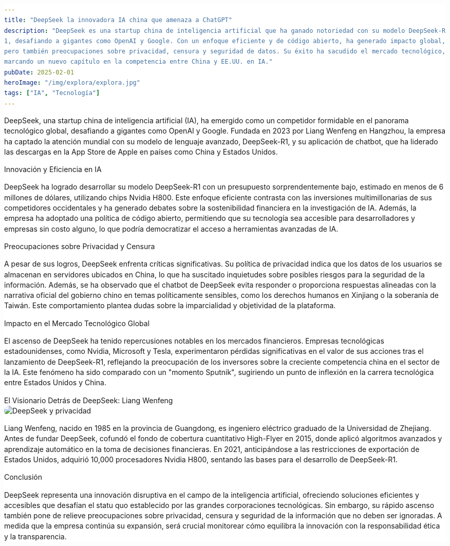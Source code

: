 ```yaml
---
title: "DeepSeek la innovadora IA china que amenaza a ChatGPT"
description: "DeepSeek es una startup china de inteligencia artificial que ha ganado notoriedad con su modelo DeepSeek-R1, desafiando a gigantes como OpenAI y Google. Con un enfoque eficiente y de código abierto, ha generado impacto global, pero también preocupaciones sobre privacidad, censura y seguridad de datos. Su éxito ha sacudido el mercado tecnológico, marcando un nuevo capítulo en la competencia entre China y EE.UU. en IA."
pubDate: 2025-02-01
heroImage: "/img/explora/explora.jpg"
tags: ["IA", "Tecnología"]
---
```

DeepSeek, una startup china de inteligencia artificial (IA), ha emergido como un competidor formidable en el panorama tecnológico global, desafiando a gigantes como OpenAI y Google. Fundada en 2023 por Liang Wenfeng en Hangzhou, la empresa ha captado la atención mundial con su modelo de lenguaje avanzado, DeepSeek-R1, y su aplicación de chatbot, que ha liderado las descargas en la App Store de Apple en países como China y Estados Unidos.

Innovación y Eficiencia en IA
<iframe width="100%" height="315" src="https://www.youtube.com/embed/8eaYNlCT6VU" frameborder="0" allow="accelerometer; autoplay; encrypted-media; gyroscope; picture-in-picture" allowfullscreen></iframe>
DeepSeek ha logrado desarrollar su modelo DeepSeek-R1 con un presupuesto sorprendentemente bajo, estimado en menos de 6 millones de dólares, utilizando chips Nvidia H800. Este enfoque eficiente contrasta con las inversiones multimillonarias de sus competidores occidentales y ha generado debates sobre la sostenibilidad financiera en la investigación de IA. Además, la empresa ha adoptado una política de código abierto, permitiendo que su tecnología sea accesible para desarrolladores y empresas sin costo alguno, lo que podría democratizar el acceso a herramientas avanzadas de IA.

Preocupaciones sobre Privacidad y Censura

A pesar de sus logros, DeepSeek enfrenta críticas significativas. Su política de privacidad indica que los datos de los usuarios se almacenan en servidores ubicados en China, lo que ha suscitado inquietudes sobre posibles riesgos para la seguridad de la información. Además, se ha observado que el chatbot de DeepSeek evita responder o proporciona respuestas alineadas con la narrativa oficial del gobierno chino en temas políticamente sensibles, como los derechos humanos en Xinjiang o la soberanía de Taiwán. Este comportamiento plantea dudas sobre la imparcialidad y objetividad de la plataforma.

Impacto en el Mercado Tecnológico Global

El ascenso de DeepSeek ha tenido repercusiones notables en los mercados financieros. Empresas tecnológicas estadounidenses, como Nvidia, Microsoft y Tesla, experimentaron pérdidas significativas en el valor de sus acciones tras el lanzamiento de DeepSeek-R1, reflejando la preocupación de los inversores sobre la creciente competencia china en el sector de la IA. Este fenómeno ha sido comparado con un "momento Sputnik", sugiriendo un punto de inflexión en la carrera tecnológica entre Estados Unidos y China.

El Visionario Detrás de DeepSeek: Liang Wenfeng
<img src="/inteligenciaartificial1b.avif" alt="DeepSeek y privacidad" width="100%" style="display:block; margin:auto; border-radius:12px;">

Liang Wenfeng, nacido en 1985 en la provincia de Guangdong, es ingeniero eléctrico graduado de la Universidad de Zhejiang. Antes de fundar DeepSeek, cofundó el fondo de cobertura cuantitativo High-Flyer en 2015, donde aplicó algoritmos avanzados y aprendizaje automático en la toma de decisiones financieras. En 2021, anticipándose a las restricciones de exportación de Estados Unidos, adquirió 10,000 procesadores Nvidia H800, sentando las bases para el desarrollo de DeepSeek-R1.

Conclusión

DeepSeek representa una innovación disruptiva en el campo de la inteligencia artificial, ofreciendo soluciones eficientes y accesibles que desafían el statu quo establecido por las grandes corporaciones tecnológicas. Sin embargo, su rápido ascenso también pone de relieve preocupaciones sobre privacidad, censura y seguridad de la información que no deben ser ignoradas. A medida que la empresa continúa su expansión, será crucial monitorear cómo equilibra la innovación con la responsabilidad ética y la transparencia.

